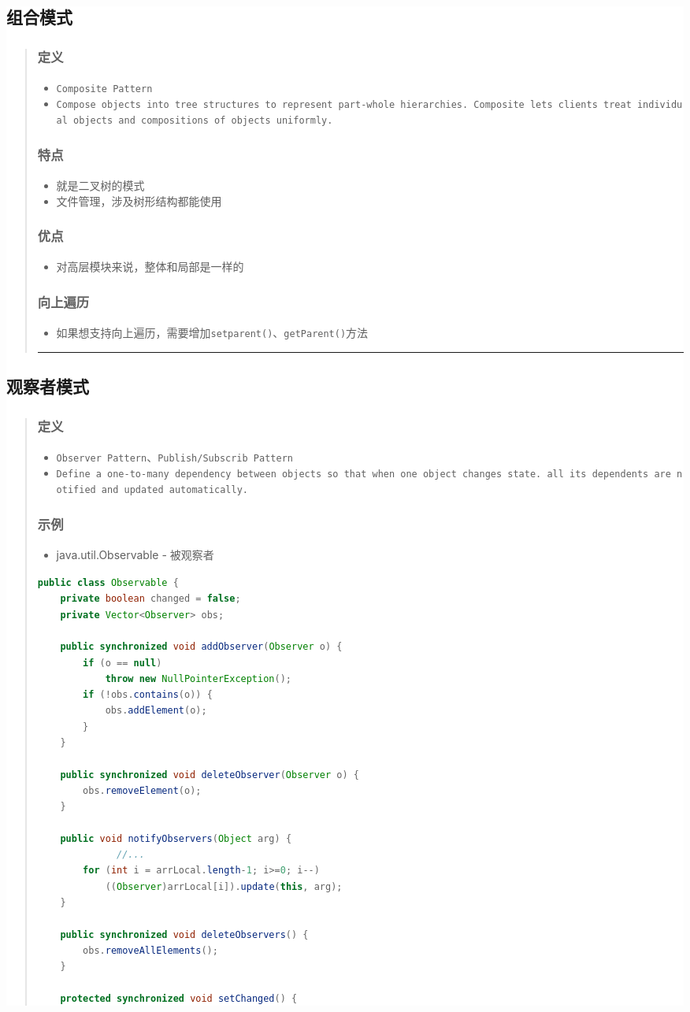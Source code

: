 ## 组合模式

> ### 定义
>
> * `Composite Pattern`
> * `Compose objects into tree structures to represent part-whole hierarchies. Composite lets clients treat individual objects and compositions of objects uniformly.`
>
> ### 特点
>
> * 就是二叉树的模式
> * 文件管理，涉及树形结构都能使用
>
> ### 优点
>
> * 对高层模块来说，整体和局部是一样的
>
> ### 向上遍历
>
> * 如果想支持向上遍历，需要增加`setparent()`、`getParent()`方法
>
> ***

## 观察者模式

> ### 定义
>
> * `Observer Pattern`、`Publish/Subscrib Pattern`
> * `Define a one-to-many dependency between objects so that when one object changes state. all its dependents are notified and updated automatically.`
>
> ### 示例
>
> * java.util.Observable - 被观察者
>
> ```java
> public class Observable {
>     private boolean changed = false;
>     private Vector<Observer> obs;
> 
>     public synchronized void addObserver(Observer o) {
>         if (o == null)
>             throw new NullPointerException();
>         if (!obs.contains(o)) {
>             obs.addElement(o);
>         }
>     }
> 
>     public synchronized void deleteObserver(Observer o) {
>         obs.removeElement(o);
>     }
> 
>     public void notifyObservers(Object arg) {
> 				//...
>         for (int i = arrLocal.length-1; i>=0; i--)
>             ((Observer)arrLocal[i]).update(this, arg);
>     }
> 
>     public synchronized void deleteObservers() {
>         obs.removeAllElements();
>     }
> 
>     protected synchronized void setChanged() {